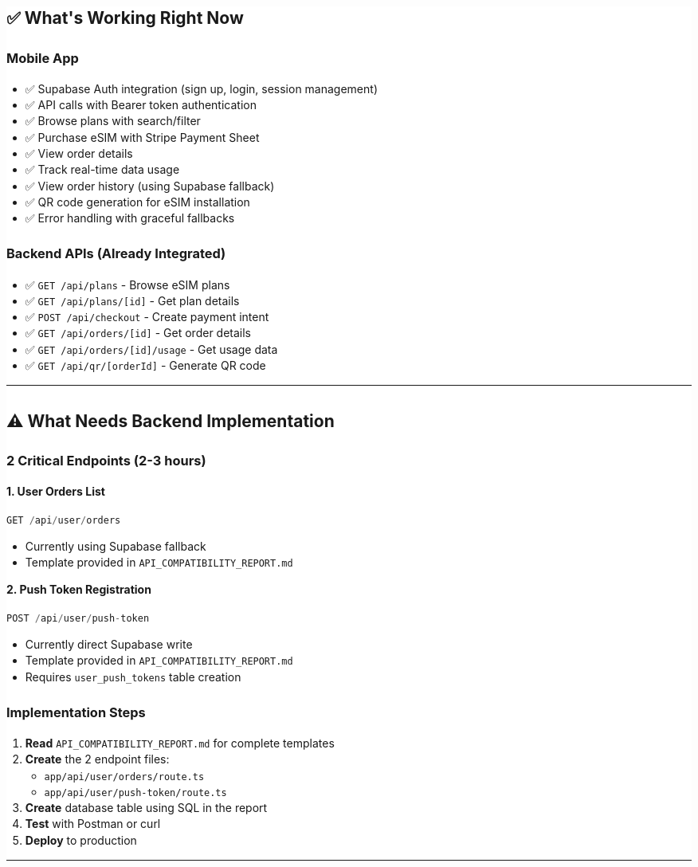 
## ✅ What's Working Right Now

### Mobile App
- ✅ Supabase Auth integration (sign up, login, session management)
- ✅ API calls with Bearer token authentication
- ✅ Browse plans with search/filter
- ✅ Purchase eSIM with Stripe Payment Sheet
- ✅ View order details
- ✅ Track real-time data usage
- ✅ View order history (using Supabase fallback)
- ✅ QR code generation for eSIM installation
- ✅ Error handling with graceful fallbacks

### Backend APIs (Already Integrated)
- ✅ `GET /api/plans` - Browse eSIM plans
- ✅ `GET /api/plans/[id]` - Get plan details
- ✅ `POST /api/checkout` - Create payment intent
- ✅ `GET /api/orders/[id]` - Get order details
- ✅ `GET /api/orders/[id]/usage` - Get usage data
- ✅ `GET /api/qr/[orderId]` - Generate QR code

---

## ⚠️ What Needs Backend Implementation

### 2 Critical Endpoints (2-3 hours)

**1. User Orders List**
```typescript
GET /api/user/orders
```
- Currently using Supabase fallback
- Template provided in `API_COMPATIBILITY_REPORT.md`

**2. Push Token Registration**
```typescript
POST /api/user/push-token
```
- Currently direct Supabase write
- Template provided in `API_COMPATIBILITY_REPORT.md`
- Requires `user_push_tokens` table creation

### Implementation Steps

1. **Read** `API_COMPATIBILITY_REPORT.md` for complete templates
2. **Create** the 2 endpoint files:
   - `app/api/user/orders/route.ts`
   - `app/api/user/push-token/route.ts`
3. **Create** database table using SQL in the report
4. **Test** with Postman or curl
5. **Deploy** to production

---